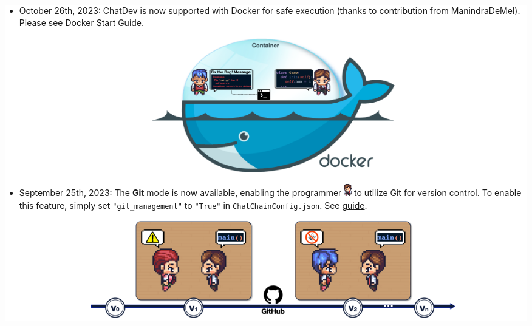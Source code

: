* October 26th, 2023: ChatDev is now supported with Docker for safe execution (thanks to contribution from [ManindraDeMel](https://github.com/ManindraDeMel)). Please see [Docker Start Guide](wiki.md#docker-start).
  <p align="center">
  <img src='./misc/docker.png' width=400>
  </p>
* September 25th, 2023: The **Git** mode is now available, enabling the programmer <img src='online_log/static/figures/programmer.png' height=20> to utilize Git for version control. To enable this feature, simply set ``"git_management"`` to ``"True"`` in ``ChatChainConfig.json``. See [guide](wiki.md#git-mode).
  <p align="center">
  <img src='./misc/github.png' width=600>
  </p>